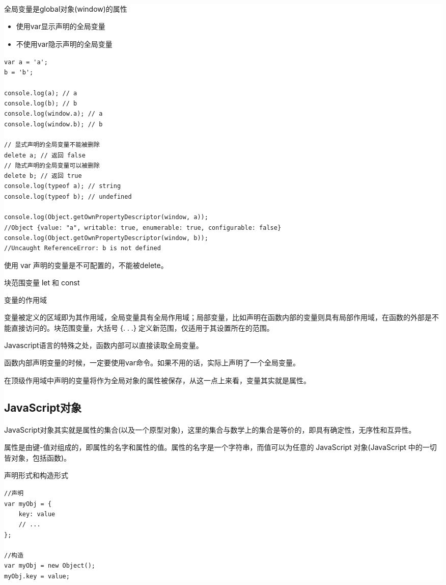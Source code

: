 全局变量是global对象(window)的属性

- 使用var显示声明的全局变量

- 不使用var隐示声明的全局变量

```
var a = 'a';
b = 'b';

console.log(a); // a
console.log(b); // b
console.log(window.a); // a
console.log(window.b); // b

// 显式声明的全局变量不能被删除
delete a; // 返回 false
// 隐式声明的全局变量可以被删除
delete b; // 返回 true
console.log(typeof a); // string
console.log(typeof b); // undefined

console.log(Object.getOwnPropertyDescriptor(window, a));
//Object {value: "a", writable: true, enumerable: true, configurable: false}
console.log(Object.getOwnPropertyDescriptor(window, b));
//Uncaught ReferenceError: b is not defined
```

使用 var 声明的变量是不可配置的，不能被delete。

块范围变量 let 和 const

变量的作用域

变量被定义的区域即为其作用域，全局变量具有全局作用域；局部变量，比如声明在函数内部的变量则具有局部作用域，在函数的外部是不能直接访问的。块范围变量，大括号 {. . .} 定义新范围，仅适用于其设置所在的范围。

Javascript语言的特殊之处，函数内部可以直接读取全局变量。

函数内部声明变量的时候，一定要使用var命令。如果不用的话，实际上声明了一个全局变量。

在顶级作用域中声明的变量将作为全局对象的属性被保存，从这一点上来看，变量其实就是属性。

## JavaScript对象

JavaScript对象其实就是属性的集合(以及一个原型对象)，这里的集合与数学上的集合是等价的，即具有确定性，无序性和互异性。

属性是由键-值对组成的，即属性的名字和属性的值。属性的名字是一个字符串，而值可以为任意的 JavaScript 对象(JavaScript 中的一切皆对象，包括函数)。

声明形式和构造形式

```
//声明
var myObj = {
    key: value
    // ...
};

//构造
var myObj = new Object();
myObj.key = value;
```
